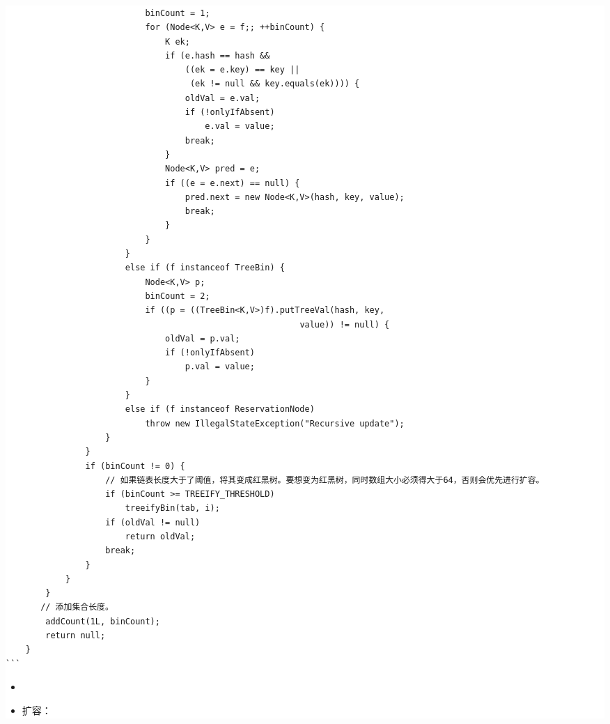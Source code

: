                                 binCount = 1;
                                for (Node<K,V> e = f;; ++binCount) {
                                    K ek;
                                    if (e.hash == hash &&
                                        ((ek = e.key) == key ||
                                         (ek != null && key.equals(ek)))) {
                                        oldVal = e.val;
                                        if (!onlyIfAbsent)
                                            e.val = value;
                                        break;
                                    }
                                    Node<K,V> pred = e;
                                    if ((e = e.next) == null) {
                                        pred.next = new Node<K,V>(hash, key, value);
                                        break;
                                    }
                                }
                            }
                            else if (f instanceof TreeBin) {
                                Node<K,V> p;
                                binCount = 2;
                                if ((p = ((TreeBin<K,V>)f).putTreeVal(hash, key,
                                                               value)) != null) {
                                    oldVal = p.val;
                                    if (!onlyIfAbsent)
                                        p.val = value;
                                }
                            }
                            else if (f instanceof ReservationNode)
                                throw new IllegalStateException("Recursive update");
                        }
                    }
                    if (binCount != 0) {
                        // 如果链表长度大于了阈值，将其变成红黑树。要想变为红黑树，同时数组大小必须得大于64，否则会优先进行扩容。
                        if (binCount >= TREEIFY_THRESHOLD)
                            treeifyBin(tab, i);
                        if (oldVal != null)
                            return oldVal;
                        break;
                    }
                }
            }
           // 添加集合长度。
            addCount(1L, binCount);
            return null;
        }
    ```
  
  + 
  
+ 扩容：
